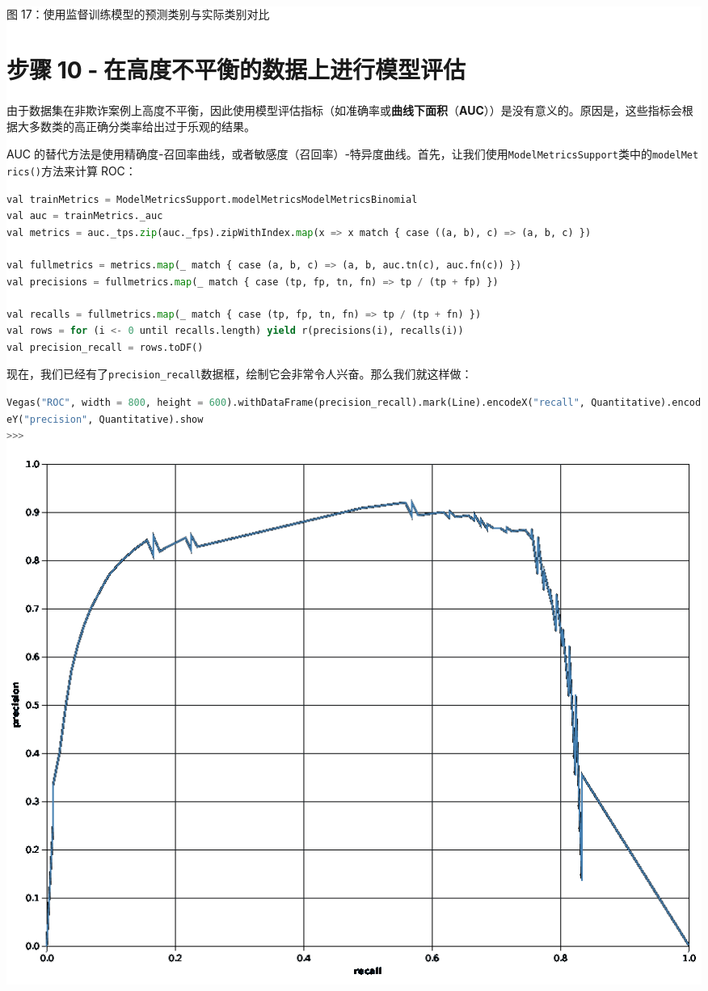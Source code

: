 图 17：使用监督训练模型的预测类别与实际类别对比

# 步骤 10 - 在高度不平衡的数据上进行模型评估

由于数据集在非欺诈案例上高度不平衡，因此使用模型评估指标（如准确率或**曲线下面积**（**AUC**））是没有意义的。原因是，这些指标会根据大多数类的高正确分类率给出过于乐观的结果。

AUC 的替代方法是使用精确度-召回率曲线，或者敏感度（召回率）-特异度曲线。首先，让我们使用`ModelMetricsSupport`类中的`modelMetrics()`方法来计算 ROC：

```py
val trainMetrics = ModelMetricsSupport.modelMetricsModelMetricsBinomial
val auc = trainMetrics._auc
val metrics = auc._tps.zip(auc._fps).zipWithIndex.map(x => x match { case ((a, b), c) => (a, b, c) })

val fullmetrics = metrics.map(_ match { case (a, b, c) => (a, b, auc.tn(c), auc.fn(c)) })
val precisions = fullmetrics.map(_ match { case (tp, fp, tn, fn) => tp / (tp + fp) })

val recalls = fullmetrics.map(_ match { case (tp, fp, tn, fn) => tp / (tp + fn) })
val rows = for (i <- 0 until recalls.length) yield r(precisions(i), recalls(i))
val precision_recall = rows.toDF()
```

现在，我们已经有了`precision_recall`数据框，绘制它会非常令人兴奋。那么我们就这样做：

```py
Vegas("ROC", width = 800, height = 600).withDataFrame(precision_recall).mark(Line).encodeX("recall", Quantitative).encodeY("precision", Quantitative).show
>>>
```

![](img/f66e5dc0-0b53-4b60-9ba2-9186bfa32671.png)
